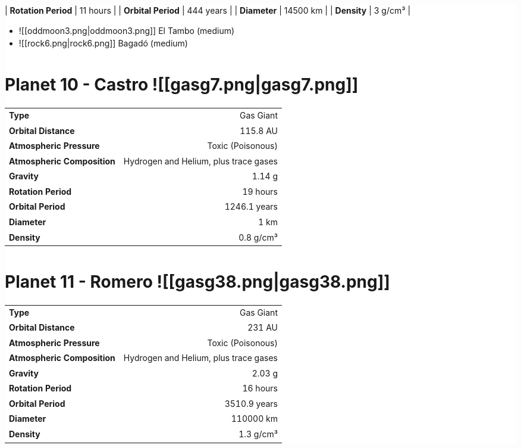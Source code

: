 | **Rotation Period**         |  11 hours |
| **Orbital Period** | 444 years |
| **Diameter**                |      14500 km | 
| **Density**                 |    3 g/cm³ |



- ![[oddmoon3.png\|oddmoon3.png]] El Tambo (medium)
- ![[rock6.png\|rock6.png]] Bagadó (medium)


# Planet 10 - Castro ![[gasg7.png\|gasg7.png]]
|                             |                           |
| --------------------------- | -------------------------:|
| **Type**                    |             Gas Giant |
| **Orbital Distance**        |   115.8 AU |
| **Atmospheric Pressure**    |       Toxic (Poisonous) |
| **Atmospheric Composition** |      Hydrogen and Helium, plus trace gases |
| **Gravity**                 |        1.14 g |
| **Rotation Period**         |  19 hours |
| **Orbital Period** | 1246.1 years |
| **Diameter**                |      1 km | 
| **Density**                 |    0.8 g/cm³ |





# Planet 11 - Romero ![[gasg38.png\|gasg38.png]]
|                             |                           |
| --------------------------- | -------------------------:|
| **Type**                    |             Gas Giant |
| **Orbital Distance**        |   231 AU |
| **Atmospheric Pressure**    |       Toxic (Poisonous) |
| **Atmospheric Composition** |      Hydrogen and Helium, plus trace gases |
| **Gravity**                 |        2.03 g |
| **Rotation Period**         |  16 hours |
| **Orbital Period** | 3510.9 years |
| **Diameter**                |      110000 km | 
| **Density**                 |    1.3 g/cm³ |
